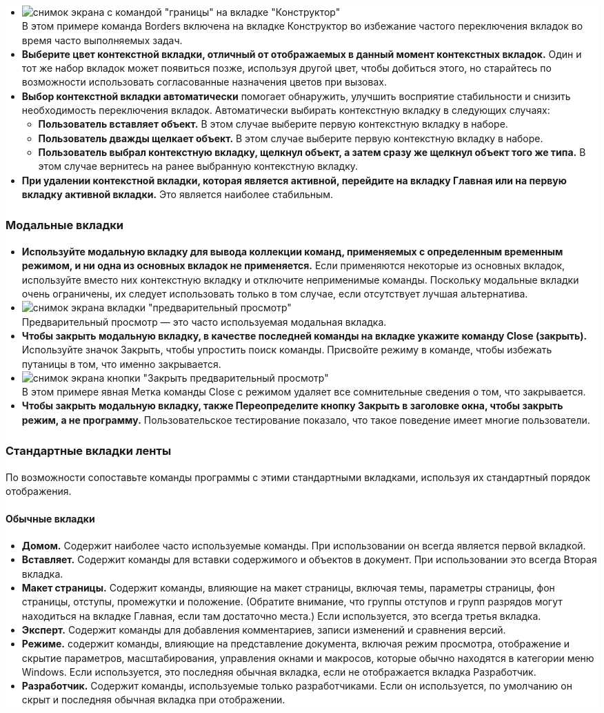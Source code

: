 - ![снимок экрана с командой "границы" на вкладке "Конструктор" ](images/cmd-ribbons-image30.png)<br/>В этом примере команда Borders включена на вкладке Конструктор во избежание частого переключения вкладок во время часто выполняемых задач.
- **Выберите цвет контекстной вкладки, отличный от отображаемых в данный момент контекстных вкладок.** Один и тот же набор вкладок может появиться позже, используя другой цвет, чтобы добиться этого, но старайтесь по возможности использовать согласованные назначения цветов при вызовах.
- **Выбор контекстной вкладки автоматически** помогает обнаружить, улучшить восприятие стабильности и снизить необходимость переключения вкладок. Автоматически выбирать контекстную вкладку в следующих случаях:
  - **Пользователь вставляет объект.** В этом случае выберите первую контекстную вкладку в наборе.
  - **Пользователь дважды щелкает объект.** В этом случае выберите первую контекстную вкладку в наборе.
  - **Пользователь выбрал контекстную вкладку, щелкнул объект, а затем сразу же щелкнул объект того же типа.** В этом случае вернитесь на ранее выбранную контекстную вкладку.
- **При удалении контекстной вкладки, которая является активной, перейдите на вкладку Главная или на первую вкладку активной вкладки.** Это является наиболее стабильным.

### <a name="modal-tabs"></a>Модальные вкладки

- **Используйте модальную вкладку для вывода коллекции команд, применяемых с определенным временным режимом, и ни одна из основных вкладок не применяется.** Если применяются некоторые из основных вкладок, используйте вместо них контекстную вкладку и отключите неприменимые команды. Поскольку модальные вкладки очень ограничены, их следует использовать только в том случае, если отсутствует лучшая альтернатива.
- ![снимок экрана вкладки "предварительный просмотр" ](images/cmd-ribbons-image31.png)<br/>Предварительный просмотр — это часто используемая модальная вкладка.
- **Чтобы закрыть модальную вкладку, в <mode> качестве последней команды на вкладке укажите команду Close (закрыть).** Используйте значок Закрыть, чтобы упростить поиск команды. Присвойте режиму в команде, чтобы избежать путаницы в том, что именно закрывается.
- ![снимок экрана кнопки "Закрыть предварительный просмотр" ](images/cmd-ribbons-image32.png)<br/>В этом примере явная Метка команды Close с режимом удаляет все сомнительные сведения о том, что закрывается.
- **Чтобы закрыть модальную вкладку, также Переопределите кнопку Закрыть в заголовке окна, чтобы закрыть режим, а не программу.** Пользовательское тестирование показало, что такое поведение имеет многие пользователи.

### <a name="standard-ribbon-tabs"></a>Стандартные вкладки ленты

По возможности сопоставьте команды программы с этими стандартными вкладками, используя их стандартный порядок отображения.

#### <a name="regular-tabs"></a>Обычные вкладки

- **Домом.** Содержит наиболее часто используемые команды. При использовании он всегда является первой вкладкой.
- **Вставляет.** Содержит команды для вставки содержимого и объектов в документ. При использовании это всегда Вторая вкладка.
- **Макет страницы.** Содержит команды, влияющие на макет страницы, включая темы, параметры страницы, фон страницы, отступы, промежутки и положение. (Обратите внимание, что группы отступов и групп разрядов могут находиться на вкладке Главная, если там достаточно места.) Если используется, это всегда третья вкладка.
- **Эксперт.** Содержит команды для добавления комментариев, записи изменений и сравнения версий.
- **Режиме.** содержит команды, влияющие на представление документа, включая режим просмотра, отображение и скрытие параметров, масштабирования, управления окнами и макросов, которые обычно находятся в категории меню Windows. Если используется, это последняя обычная вкладка, если не отображается вкладка Разработчик.
- **Разработчик.** Содержит команды, используемые только разработчиками. Если он используется, по умолчанию он скрыт и последняя обычная вкладка при отображении.
